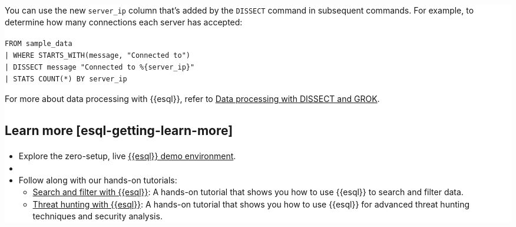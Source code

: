 You can use the new `server_ip` column that’s added by the `DISSECT` command in subsequent commands. For example, to determine how many connections each server has accepted:

```esql
FROM sample_data
| WHERE STARTS_WITH(message, "Connected to")
| DISSECT message "Connected to %{server_ip}"
| STATS COUNT(*) BY server_ip
```

For more about data processing with {{esql}}, refer to [Data processing with DISSECT and GROK](esql-process-data-with-dissect-grok.md).


## Learn more [esql-getting-learn-more]

- Explore the zero-setup, live [{{esql}} demo environment](http://esql.demo.elastic.co/).
- 
- Follow along with our hands-on tutorials:
  - [Search and filter with {{esql}}](elasticsearch://reference/query-languages/esql/esql-search-tutorial.md): A hands-on tutorial that shows you how to use {{esql}} to search and filter data.
  - [Threat hunting with {{esql}}](docs-content://solutions/security/esql-for-security/esql-threat-hunting-tutorial.md): A hands-on tutorial that shows you how to use {{esql}} for advanced threat hunting techniques and security analysis.